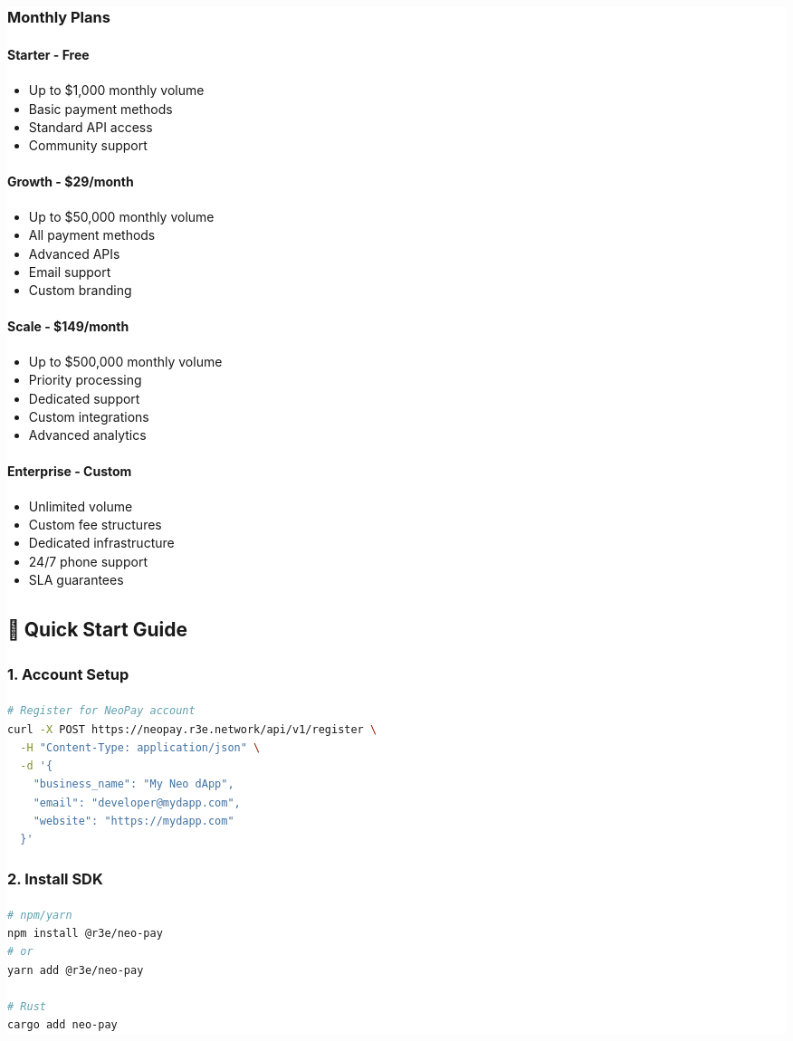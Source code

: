 ### **Monthly Plans**

#### **Starter** - Free
- Up to $1,000 monthly volume
- Basic payment methods
- Standard API access
- Community support

#### **Growth** - $29/month
- Up to $50,000 monthly volume
- All payment methods
- Advanced APIs
- Email support
- Custom branding

#### **Scale** - $149/month
- Up to $500,000 monthly volume
- Priority processing
- Dedicated support
- Custom integrations
- Advanced analytics

#### **Enterprise** - Custom
- Unlimited volume
- Custom fee structures
- Dedicated infrastructure
- 24/7 phone support
- SLA guarantees

## 🚀 Quick Start Guide

### **1. Account Setup**
```bash
# Register for NeoPay account
curl -X POST https://neopay.r3e.network/api/v1/register \
  -H "Content-Type: application/json" \
  -d '{
    "business_name": "My Neo dApp",
    "email": "developer@mydapp.com",
    "website": "https://mydapp.com"
  }'
```

### **2. Install SDK**
```bash
# npm/yarn
npm install @r3e/neo-pay
# or
yarn add @r3e/neo-pay

# Rust
cargo add neo-pay
```
